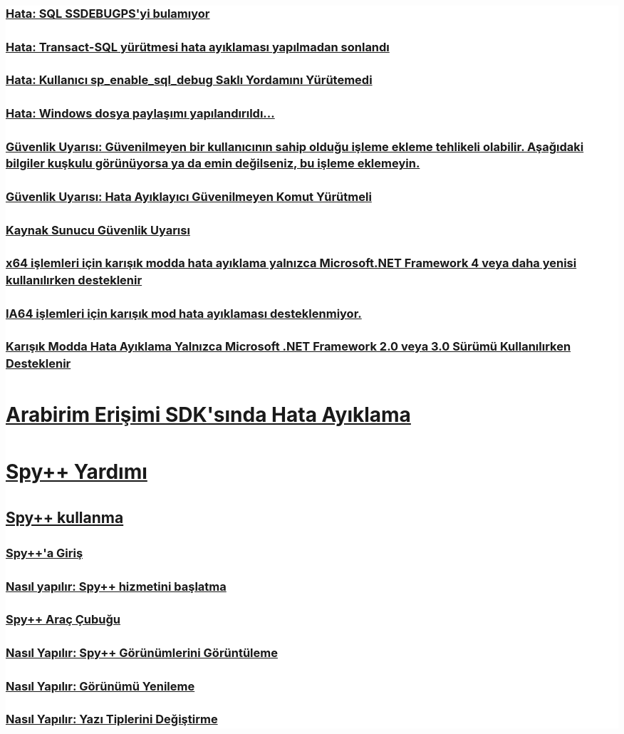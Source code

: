 ### [Hata: SQL SSDEBUGPS'yi bulamıyor](error-sql-can-t-find-ssdebugps.md)
### [Hata: Transact-SQL yürütmesi hata ayıklaması yapılmadan sonlandı](error-transact-sql-execution-ended-without-debugging.md)
### [Hata: Kullanıcı sp_enable_sql_debug Saklı Yordamını Yürütemedi](error-user-could-not-execute-stored-procedure-sp-enable-sql-debug.md)
### [Hata: Windows dosya paylaşımı yapılandırıldı...](error-windows-file-sharing-has-been-configured-dot-dot-dot.md)
### [Güvenlik Uyarısı: Güvenilmeyen bir kullanıcının sahip olduğu işleme ekleme tehlikeli olabilir. Aşağıdaki bilgiler kuşkulu görünüyorsa ya da emin değilseniz, bu işleme eklemeyin.](security-warning-attaching-to-a-process-owned-by-an-untrusted-user-can-be-dangerous-if-the-following-information-looks-suspicious-or-you-are-unsure-do-not-attach-to-this-process.md)
### [Güvenlik Uyarısı: Hata Ayıklayıcı Güvenilmeyen Komut Yürütmeli](security-warning-debugger-must-execute-untrusted-command.md)
### [Kaynak Sunucu Güvenlik Uyarısı](source-server-security-alert.md)
### [x64 işlemleri için karışık modda hata ayıklama yalnızca Microsoft.NET Framework 4 veya daha yenisi kullanılırken desteklenir](mixed-mode-debugging-for-x64-processes-is-only-supported-when-using-microsoft-dotnet-framework-4-or-greater.md)
### [IA64 işlemleri için karışık mod hata ayıklaması desteklenmiyor.](mixed-mode-debugging-for-ia64-processes-is-unsupported.md)
### [Karışık Modda Hata Ayıklama Yalnızca Microsoft .NET Framework 2.0 veya 3.0 Sürümü Kullanılırken Desteklenir](mixed-mode-debugging-is-only-supported-when-using-microsoft-dotnet-framework-2-0-or-3-0.md)
# [Arabirim Erişimi SDK'sında Hata Ayıklama](debug-interface-access\TOC.md)
# [Spy++ Yardımı](spy-increment-help.md)
## [Spy++ kullanma](using-spy-increment.md)
### [Spy++'a Giriş](introducing-spy-increment.md)
### [Nasıl yapılır: Spy++ hizmetini başlatma](how-to-start-spy-increment.md)
### [Spy++ Araç Çubuğu](spy-increment-toolbar.md)
### [Nasıl Yapılır: Spy++ Görünümlerini Görüntüleme](how-to-display-spy-increment-views.md)
### [Nasıl Yapılır: Görünümü Yenileme](how-to-refresh-the-view.md)
### [Nasıl Yapılır: Yazı Tiplerini Değiştirme](how-to-change-fonts.md)